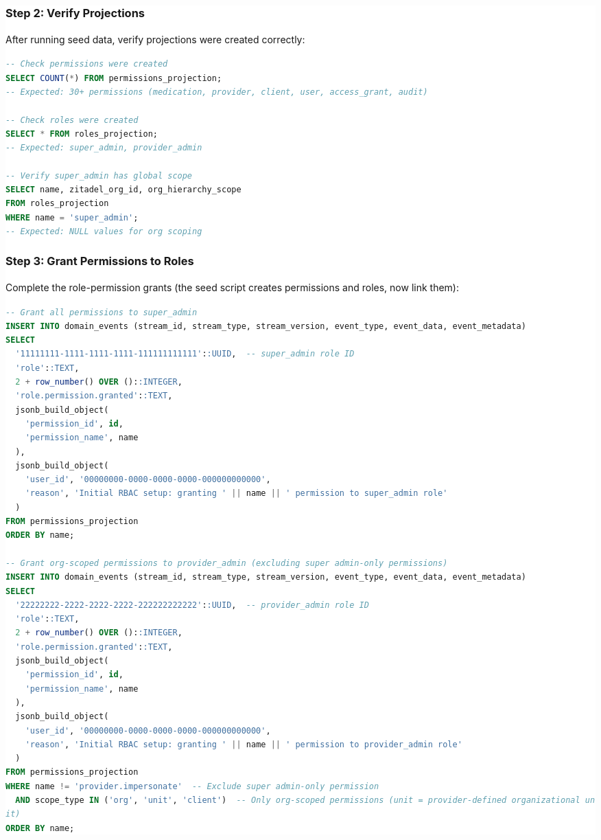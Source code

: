 ### Step 2: Verify Projections

After running seed data, verify projections were created correctly:

```sql
-- Check permissions were created
SELECT COUNT(*) FROM permissions_projection;
-- Expected: 30+ permissions (medication, provider, client, user, access_grant, audit)

-- Check roles were created
SELECT * FROM roles_projection;
-- Expected: super_admin, provider_admin

-- Verify super_admin has global scope
SELECT name, zitadel_org_id, org_hierarchy_scope
FROM roles_projection
WHERE name = 'super_admin';
-- Expected: NULL values for org scoping
```

### Step 3: Grant Permissions to Roles

Complete the role-permission grants (the seed script creates permissions and roles, now link them):

```sql
-- Grant all permissions to super_admin
INSERT INTO domain_events (stream_id, stream_type, stream_version, event_type, event_data, event_metadata)
SELECT
  '11111111-1111-1111-1111-111111111111'::UUID,  -- super_admin role ID
  'role'::TEXT,
  2 + row_number() OVER ()::INTEGER,
  'role.permission.granted'::TEXT,
  jsonb_build_object(
    'permission_id', id,
    'permission_name', name
  ),
  jsonb_build_object(
    'user_id', '00000000-0000-0000-0000-000000000000',
    'reason', 'Initial RBAC setup: granting ' || name || ' permission to super_admin role'
  )
FROM permissions_projection
ORDER BY name;

-- Grant org-scoped permissions to provider_admin (excluding super admin-only permissions)
INSERT INTO domain_events (stream_id, stream_type, stream_version, event_type, event_data, event_metadata)
SELECT
  '22222222-2222-2222-2222-222222222222'::UUID,  -- provider_admin role ID
  'role'::TEXT,
  2 + row_number() OVER ()::INTEGER,
  'role.permission.granted'::TEXT,
  jsonb_build_object(
    'permission_id', id,
    'permission_name', name
  ),
  jsonb_build_object(
    'user_id', '00000000-0000-0000-0000-000000000000',
    'reason', 'Initial RBAC setup: granting ' || name || ' permission to provider_admin role'
  )
FROM permissions_projection
WHERE name != 'provider.impersonate'  -- Exclude super admin-only permission
  AND scope_type IN ('org', 'unit', 'client')  -- Only org-scoped permissions (unit = provider-defined organizational unit)
ORDER BY name;
```